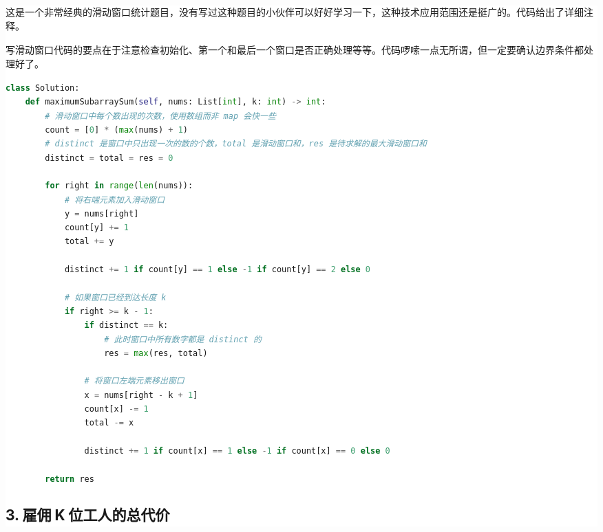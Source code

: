 这是一个非常经典的滑动窗口统计题目，没有写过这种题目的小伙伴可以好好学习一下，这种技术应用范围还是挺广的。代码给出了详细注释。

写滑动窗口代码的要点在于注意检查初始化、第一个和最后一个窗口是否正确处理等等。代码啰嗦一点无所谓，但一定要确认边界条件都处理好了。

```py
class Solution:
    def maximumSubarraySum(self, nums: List[int], k: int) -> int:
        # 滑动窗口中每个数出现的次数，使用数组而非 map 会快一些
        count = [0] * (max(nums) + 1)
        # distinct 是窗口中只出现一次的数的个数，total 是滑动窗口和，res 是待求解的最大滑动窗口和
        distinct = total = res = 0
        
        for right in range(len(nums)):
            # 将右端元素加入滑动窗口
            y = nums[right]
            count[y] += 1
            total += y
            
            distinct += 1 if count[y] == 1 else -1 if count[y] == 2 else 0

            # 如果窗口已经到达长度 k
            if right >= k - 1:
                if distinct == k:
                    # 此时窗口中所有数字都是 distinct 的
                    res = max(res, total)

                # 将窗口左端元素移出窗口
                x = nums[right - k + 1]
                count[x] -= 1
                total -= x
            
                distinct += 1 if count[x] == 1 else -1 if count[x] == 0 else 0

        return res
```

## 3. 雇佣 K 位工人的总代价
